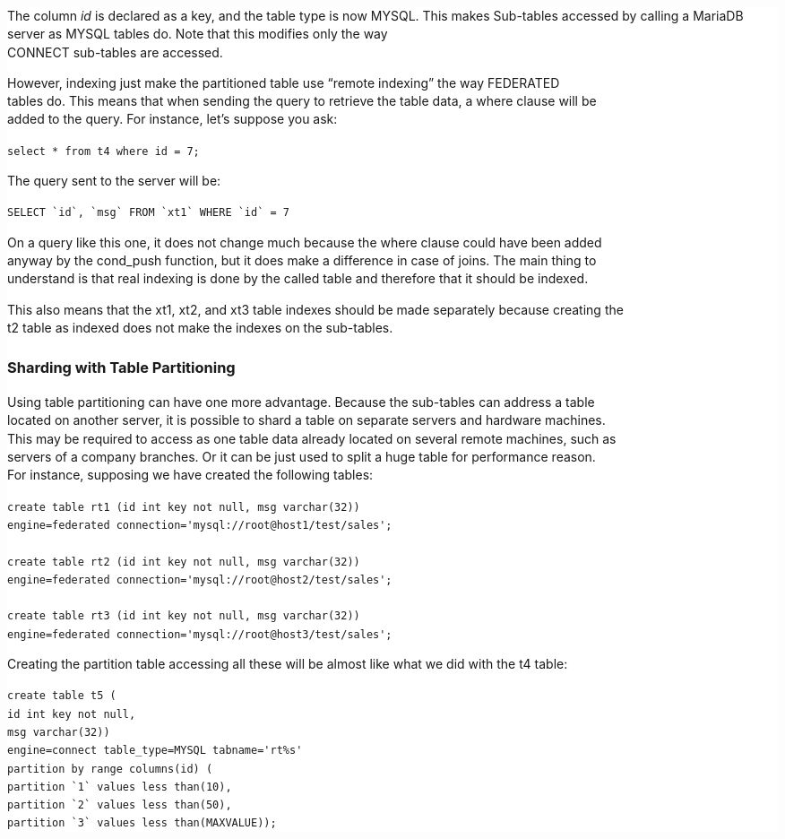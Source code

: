 The column _id_ is declared as a key, and the table type is now MYSQL. This makes Sub-tables accessed by calling a MariaDB server as MYSQL tables do. Note that this modifies only the way\
CONNECT sub-tables are accessed.

However, indexing just make the partitioned table use “remote indexing” the way FEDERATED\
tables do. This means that when sending the query to retrieve the table data, a where clause will be\
added to the query. For instance, let’s suppose you ask:

```
select * from t4 where id = 7;
```

The query sent to the server will be:

```
SELECT `id`, `msg` FROM `xt1` WHERE `id` = 7
```

On a query like this one, it does not change much because the where clause could have been added\
anyway by the cond\_push function, but it does make a difference in case of joins. The main thing to\
understand is that real indexing is done by the called table and therefore that it should be indexed.

This also means that the xt1, xt2, and xt3 table indexes should be made separately because creating the\
t2 table as indexed does not make the indexes on the sub-tables.

### Sharding with Table Partitioning

Using table partitioning can have one more advantage. Because the sub-tables can address a table\
located on another server, it is possible to shard a table on separate servers and hardware machines.\
This may be required to access as one table data already located on several remote machines, such as\
servers of a company branches. Or it can be just used to split a huge table for performance reason.\
For instance, supposing we have created the following tables:

```
create table rt1 (id int key not null, msg varchar(32))
engine=federated connection='mysql://root@host1/test/sales';

create table rt2 (id int key not null, msg varchar(32))
engine=federated connection='mysql://root@host2/test/sales';

create table rt3 (id int key not null, msg varchar(32))
engine=federated connection='mysql://root@host3/test/sales';
```

Creating the partition table accessing all these will be almost like what we did with the t4 table:

```
create table t5 (
id int key not null,
msg varchar(32))
engine=connect table_type=MYSQL tabname='rt%s'
partition by range columns(id) (
partition `1` values less than(10),
partition `2` values less than(50),
partition `3` values less than(MAXVALUE));
```
